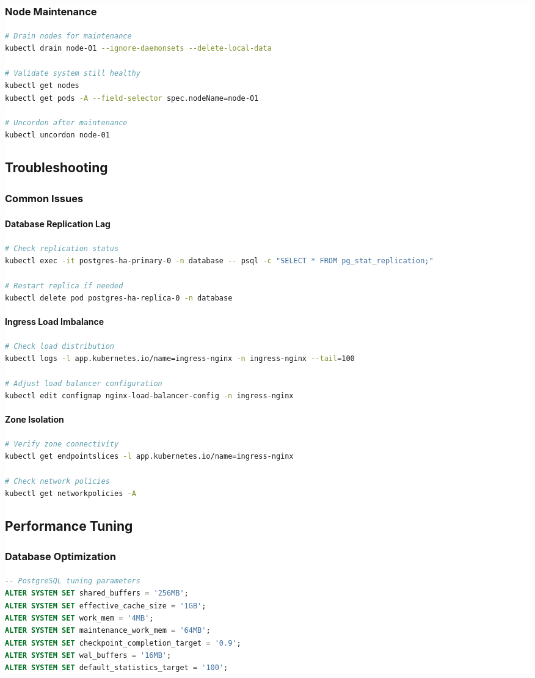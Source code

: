 ### Node Maintenance

```bash
# Drain nodes for maintenance
kubectl drain node-01 --ignore-daemonsets --delete-local-data

# Validate system still healthy
kubectl get nodes
kubectl get pods -A --field-selector spec.nodeName=node-01

# Uncordon after maintenance
kubectl uncordon node-01
```

## Troubleshooting

### Common Issues

#### Database Replication Lag

```bash
# Check replication status
kubectl exec -it postgres-ha-primary-0 -n database -- psql -c "SELECT * FROM pg_stat_replication;"

# Restart replica if needed
kubectl delete pod postgres-ha-replica-0 -n database
```

#### Ingress Load Imbalance

```bash
# Check load distribution
kubectl logs -l app.kubernetes.io/name=ingress-nginx -n ingress-nginx --tail=100

# Adjust load balancer configuration
kubectl edit configmap nginx-load-balancer-config -n ingress-nginx
```

#### Zone Isolation

```bash
# Verify zone connectivity
kubectl get endpointslices -l app.kubernetes.io/name=ingress-nginx

# Check network policies
kubectl get networkpolicies -A
```

## Performance Tuning

### Database Optimization

```sql
-- PostgreSQL tuning parameters
ALTER SYSTEM SET shared_buffers = '256MB';
ALTER SYSTEM SET effective_cache_size = '1GB';
ALTER SYSTEM SET work_mem = '4MB';
ALTER SYSTEM SET maintenance_work_mem = '64MB';
ALTER SYSTEM SET checkpoint_completion_target = '0.9';
ALTER SYSTEM SET wal_buffers = '16MB';
ALTER SYSTEM SET default_statistics_target = '100';
```
